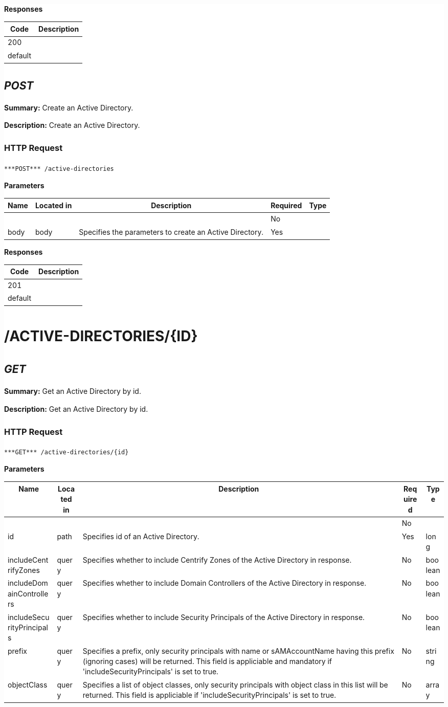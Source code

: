 **Responses**

| Code | Description |
| ---- | ----------- |
| 200 |  |
| default |  |

## ***POST*** 

**Summary:** Create an Active Directory.

**Description:** Create an Active Directory.

### HTTP Request 
`***POST*** /active-directories` 

**Parameters**

| Name | Located in | Description | Required | Type |
| ---- | ---------- | ----------- | -------- | ---- |
|  |  |  | No |  |
| body | body | Specifies the parameters to create an Active Directory. | Yes |  |

**Responses**

| Code | Description |
| ---- | ----------- |
| 201 |  |
| default |  |

# /ACTIVE-DIRECTORIES/{ID}
## ***GET*** 

**Summary:** Get an Active Directory by id.

**Description:** Get an Active Directory by id.

### HTTP Request 
`***GET*** /active-directories/{id}` 

**Parameters**

| Name | Located in | Description | Required | Type |
| ---- | ---------- | ----------- | -------- | ---- |
|  |  |  | No |  |
| id | path | Specifies id of an Active Directory. | Yes | long |
| includeCentrifyZones | query | Specifies whether to include Centrify Zones of the Active Directory in response. | No | boolean |
| includeDomainControllers | query | Specifies whether to include Domain Controllers of the Active Directory in response. | No | boolean |
| includeSecurityPrincipals | query | Specifies whether to include Security Principals of the Active Directory in response. | No | boolean |
| prefix | query | Specifies a prefix, only security principals with name or sAMAccountName having this prefix (ignoring cases) will be returned. This field is appliciable and mandatory if 'includeSecurityPrincipals' is set to true. | No | string |
| objectClass | query | Specifies a list of object classes, only security principals with object class in this list will be returned. This field is appliciable if 'includeSecurityPrincipals' is set to true. | No | array |

